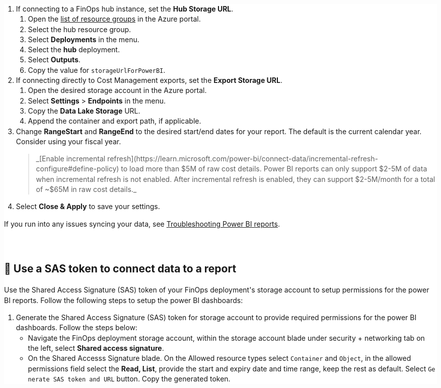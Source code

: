 

1. If connecting to a FinOps hub instance, set the **Hub Storage URL**.
   1. Open the [list of resource groups](https://portal.azure.com/#view/HubsExtension/BrowseResourceGroups) in the Azure portal.
   2. Select the hub resource group.
   3. Select **Deployments** in the menu.
   4. Select the **hub** deployment.
   5. Select **Outputs**.
   6. Copy the value for `storageUrlForPowerBI`.
2. If connecting directly to Cost Management exports, set the **Export Storage URL**.
   1. Open the desired storage account in the Azure portal.
   2. Select **Settings** > **Endpoints** in the menu.
   3. Copy the **Data Lake Storage** URL.
   4. Append the container and export path, if applicable.
3. Change **RangeStart** and **RangeEnd** to the desired start/end dates for your report. The default is the current calendar year. Consider using your fiscal year.
     <blockquote class="warning" markdown="1">
       _[Enable incremental refresh](https://learn.microsoft.com/power-bi/connect-data/incremental-refresh-configure#define-policy) to load more than $5M of raw cost details. Power BI reports can only support $2-5M of data when incremental refresh is not enabled. After incremental refresh is enabled, they can support $2-5M/month for a total of ~$65M in raw cost details._
     </blockquote>
4. Select **Close & Apply** to save your settings.

If you run into any issues syncing your data, see [Troubleshooting Power BI reports](../../_resources/troubleshooting.md).

<br>

 ## 🔑 Use a SAS token to connect data to a report

Use the Shared Access Signature (SAS) token of your FinOps deployment's storage account to setup permissions for the power BI reports. Follow the following steps to setup the power BI dashboards:

1. Generate the Shared Access Signature (SAS) token for storage account to provide required permissions for the power BI dashboards. Follow the steps below:
   - Navigate the FinOps deployment storage account, within the storage account blade under security + networking tab on the left, select **Shared access signature**. 
   - On the Shared Accesss Signature blade. On the Allowed resource types select `Container` and `Object`, in the allowed permissions field select the **Read, List**, provide the start and expiry date and time range, keep the rest as default. Select `Generate SAS token and URL` button. Copy the generated token.